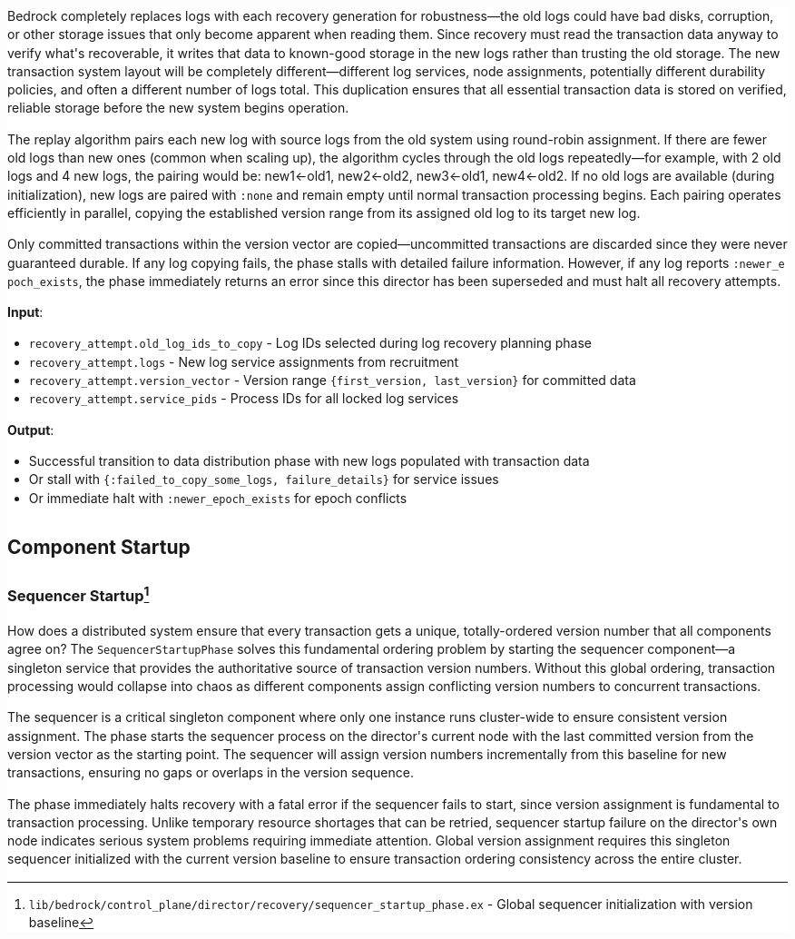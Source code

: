 Bedrock completely replaces logs with each recovery generation for robustness—the old logs could have bad disks, corruption, or other storage issues that only become apparent when reading them. Since recovery must read the transaction data anyway to verify what's recoverable, it writes that data to known-good storage in the new logs rather than trusting the old storage. The new transaction system layout will be completely different—different log services, node assignments, potentially different durability policies, and often a different number of logs total. This duplication ensures that all essential transaction data is stored on verified, reliable storage before the new system begins operation.

The replay algorithm pairs each new log with source logs from the old system using round-robin assignment. If there are fewer old logs than new ones (common when scaling up), the algorithm cycles through the old logs repeatedly—for example, with 2 old logs and 4 new logs, the pairing would be: new1←old1, new2←old2, new3←old1, new4←old2. If no old logs are available (during initialization), new logs are paired with `:none` and remain empty until normal transaction processing begins. Each pairing operates efficiently in parallel, copying the established version range from its assigned old log to its target new log.

Only committed transactions within the version vector are copied—uncommitted transactions are discarded since they were never guaranteed durable. If any log copying fails, the phase stalls with detailed failure information. However, if any log reports `:newer_epoch_exists`, the phase immediately returns an error since this director has been superseded and must halt all recovery attempts.

**Input**: 
- `recovery_attempt.old_log_ids_to_copy` - Log IDs selected during log recovery planning phase
- `recovery_attempt.logs` - New log service assignments from recruitment 
- `recovery_attempt.version_vector` - Version range `{first_version, last_version}` for committed data
- `recovery_attempt.service_pids` - Process IDs for all locked log services

**Output**: 
- Successful transition to data distribution phase with new logs populated with transaction data
- Or stall with `{:failed_to_copy_some_logs, failure_details}` for service issues
- Or immediate halt with `:newer_epoch_exists` for epoch conflicts

## Component Startup

### Sequencer Startup[^10]

How does a distributed system ensure that every transaction gets a unique, totally-ordered version number that all components agree on? The `SequencerStartupPhase` solves this fundamental ordering problem by starting the sequencer component—a singleton service that provides the authoritative source of transaction version numbers. Without this global ordering, transaction processing would collapse into chaos as different components assign conflicting version numbers to concurrent transactions.

The sequencer is a critical singleton component where only one instance runs cluster-wide to ensure consistent version assignment. The phase starts the sequencer process on the director's current node with the last committed version from the version vector as the starting point. The sequencer will assign version numbers incrementally from this baseline for new transactions, ensuring no gaps or overlaps in the version sequence.

The phase immediately halts recovery with a fatal error if the sequencer fails to start, since version assignment is fundamental to transaction processing. Unlike temporary resource shortages that can be retried, sequencer startup failure on the director's own node indicates serious system problems requiring immediate attention. Global version assignment requires this singleton sequencer initialized with the current version baseline to ensure transaction ordering consistency across the entire cluster.


[^1]: FoundationDB's approach described in ["FoundationDB: A Distributed Unbundled Transactional Key Value Store"](https://www.foundationdb.org/files/fdb-paper.pdf) and implemented in `lib/bedrock/control_plane/director/recovery.ex`
[^2]: `lib/bedrock/control_plane/director/recovery/locking_phase.ex` - Service locking and epoch-based generation management
[^3]: `lib/bedrock/control_plane/director/recovery/initialization_phase.ex` - New cluster transaction system layout creation
[^4]: `lib/bedrock/control_plane/director/recovery/log_recovery_planning_phase.ex` - Log recovery planning and version vector determination
[^5]: `lib/bedrock/control_plane/director/recovery/vacancy_creation_phase.ex` - Service requirement analysis and placeholder creation
[^6]: `lib/bedrock/control_plane/director/recovery/version_determination_phase.ex` - Durable version calculation and storage team health assessment
[^7]: `lib/bedrock/control_plane/director/recovery/log_recruitment_phase.ex` - Log service assignment and worker creation
[^8]: `lib/bedrock/control_plane/director/recovery/storage_recruitment_phase.ex` - Storage service assignment with data preservation
[^9]: `lib/bedrock/control_plane/director/recovery/log_replay_phase.ex` - Transaction data migration between log configurations
[^10]: `lib/bedrock/control_plane/director/recovery/sequencer_startup_phase.ex` - Global sequencer initialization with version baseline
[^11]: `lib/bedrock/control_plane/director/recovery/proxy_startup_phase.ex` - Distributed commit proxy startup and configuration
[^12]: `lib/bedrock/control_plane/director/recovery/resolver_startup_phase.ex` - MVCC resolver initialization with historical data recovery
[^13]: `lib/bedrock/control_plane/director/recovery/transaction_system_layout_phase.ex` - Complete system blueprint construction with integrated validation and service unlocking
[^14]: `lib/bedrock/control_plane/director/recovery/persistence_phase.ex` - Configuration persistence through system transaction validation
[^15]: `lib/bedrock/control_plane/director/recovery/monitoring_phase.ex` - Fail-fast process monitoring establishment
[^18]: This shard-aware recovery approach differs architecturally from FoundationDB's method described in ["FoundationDB: A Distributed Unbundled Transactional Key Value Store"](https://www.foundationdb.org/files/fdb-paper.pdf). FoundationDB uses Known Committed Version (KCV) tracking by commit proxies, where recovery calculates the minimum of Durable Versions (DV) from logs but constrains the recoverable range by what proxies have confirmed as committed through KCV advancement. This creates a "version lag" issue: if a transaction successfully persists to all logs but no subsequent transaction occurs to advance the KCV, that transaction is discarded during recovery despite being fully durable. Bedrock directly examines log persistence across shards without proxy-dependency, recovering any transaction that achieved cross-shard quorum persistence regardless of subsequent proxy activity, thus avoiding the version lag limitation while ensuring stronger consistency guarantees.
[^19]: Storage servers pull transaction data from logs to maintain their local state. When storage servers are behind the recovered log baseline, they must process more transactions to catch up. By copying from all available logs instead of a minimal subset, recovery preserves more historical transaction data in the new log generation. This extended history provides storage servers with more opportunities to find their current position and reduces the risk that lagging storage servers will fall behind the available log data during their own recovery process.